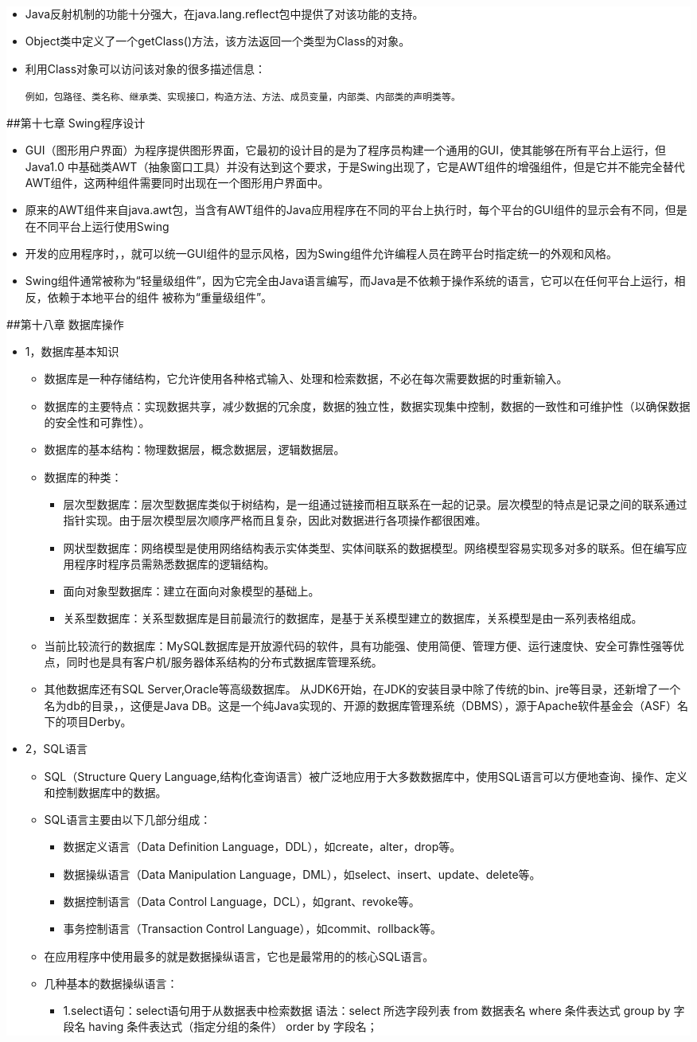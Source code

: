 -	Java反射机制的功能十分强大，在java.lang.reflect包中提供了对该功能的支持。
	
-	Object类中定义了一个getClass()方法，该方法返回一个类型为Class的对象。
	
-	利用Class对象可以访问该对象的很多描述信息：
	
		例如，包路径、类名称、继承类、实现接口，构造方法、方法、成员变量，内部类、内部类的声明类等。
			
##第十七章 Swing程序设计

-	GUI（图形用户界面）为程序提供图形界面，它最初的设计目的是为了程序员构建一个通用的GUI，使其能够在所有平台上运行，但Java1.0 中基础类AWT（抽象窗口工具）并没有达到这个要求，于是Swing出现了，它是AWT组件的增强组件，但是它并不能完全替代AWT组件，这两种组件需要同时出现在一个图形用户界面中。
	
-	原来的AWT组件来自java.awt包，当含有AWT组件的Java应用程序在不同的平台上执行时，每个平台的GUI组件的显示会有不同，但是在不同平台上运行使用Swing
	
-	开发的应用程序时，，就可以统一GUI组件的显示风格，因为Swing组件允许编程人员在跨平台时指定统一的外观和风格。
	
-	Swing组件通常被称为“轻量级组件”，因为它完全由Java语言编写，而Java是不依赖于操作系统的语言，它可以在任何平台上运行，相反，依赖于本地平台的组件
	被称为“重量级组件”。
	

##第十八章 数据库操作

-	1，数据库基本知识
	
	-	数据库是一种存储结构，它允许使用各种格式输入、处理和检索数据，不必在每次需要数据的时重新输入。
	
	-	数据库的主要特点：实现数据共享，减少数据的冗余度，数据的独立性，数据实现集中控制，数据的一致性和可维护性（以确保数据的安全性和可靠性）。
	
	-	数据库的基本结构：物理数据层，概念数据层，逻辑数据层。
	
	-	数据库的种类：
		
		-	层次型数据库：层次型数据库类似于树结构，是一组通过链接而相互联系在一起的记录。层次模型的特点是记录之间的联系通过指针实现。由于层次模型层次顺序严格而且复杂，因此对数据进行各项操作都很困难。
		
		-	网状型数据库：网络模型是使用网络结构表示实体类型、实体间联系的数据模型。网络模型容易实现多对多的联系。但在编写应用程序时程序员需熟悉数据库的逻辑结构。
		
		-	面向对象型数据库：建立在面向对象模型的基础上。
		
		-	关系型数据库：关系型数据库是目前最流行的数据库，是基于关系模型建立的数据库，关系模型是由一系列表格组成。
	
	-	当前比较流行的数据库：MySQL数据库是开放源代码的软件，具有功能强、使用简便、管理方便、运行速度快、安全可靠性强等优点，同时也是具有客户机/服务器体系结构的分布式数据库管理系统。
						  
	-	其他数据库还有SQL Server,Oracle等高级数据库。
	从JDK6开始，在JDK的安装目录中除了传统的bin、jre等目录，还新增了一个名为db的目录，，这便是Java DB。这是一个纯Java实现的、开源的数据库管理系统（DBMS），源于Apache软件基金会（ASF）名下的项目Derby。

-	2，SQL语言
	-	SQL（Structure Query Language,结构化查询语言）被广泛地应用于大多数数据库中，使用SQL语言可以方便地查询、操作、定义和控制数据库中的数据。
	
	-	SQL语言主要由以下几部分组成：
			
		-	数据定义语言（Data Definition Language，DDL），如create，alter，drop等。
			
		-	数据操纵语言（Data Manipulation Language，DML），如select、insert、update、delete等。
			
		-	数据控制语言（Data Control Language，DCL），如grant、revoke等。
			
		-	事务控制语言（Transaction Control Language），如commit、rollback等。
	
	-	在应用程序中使用最多的就是数据操纵语言，它也是最常用的的核心SQL语言。
	
	-	几种基本的数据操纵语言：
	
		-	1.select语句：select语句用于从数据表中检索数据
		语法：select 所选字段列表 from 数据表名 where 条件表达式 group by 字段名 having 条件表达式（指定分组的条件） order by 字段名；
		